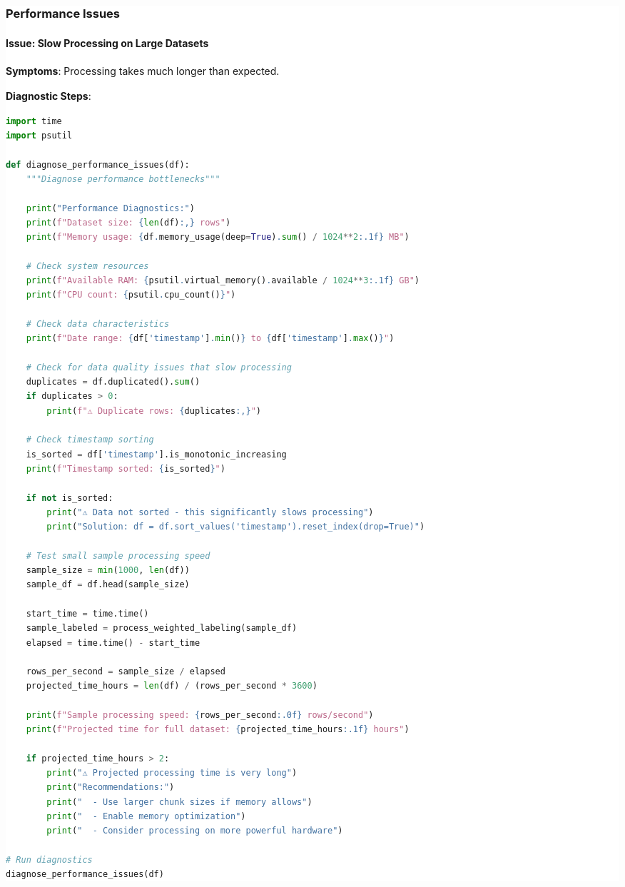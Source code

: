 ### Performance Issues

#### Issue: Slow Processing on Large Datasets

**Symptoms**: Processing takes much longer than expected.

**Diagnostic Steps**:
```python
import time
import psutil

def diagnose_performance_issues(df):
    """Diagnose performance bottlenecks"""
    
    print("Performance Diagnostics:")
    print(f"Dataset size: {len(df):,} rows")
    print(f"Memory usage: {df.memory_usage(deep=True).sum() / 1024**2:.1f} MB")
    
    # Check system resources
    print(f"Available RAM: {psutil.virtual_memory().available / 1024**3:.1f} GB")
    print(f"CPU count: {psutil.cpu_count()}")
    
    # Check data characteristics
    print(f"Date range: {df['timestamp'].min()} to {df['timestamp'].max()}")
    
    # Check for data quality issues that slow processing
    duplicates = df.duplicated().sum()
    if duplicates > 0:
        print(f"⚠ Duplicate rows: {duplicates:,}")
    
    # Check timestamp sorting
    is_sorted = df['timestamp'].is_monotonic_increasing
    print(f"Timestamp sorted: {is_sorted}")
    
    if not is_sorted:
        print("⚠ Data not sorted - this significantly slows processing")
        print("Solution: df = df.sort_values('timestamp').reset_index(drop=True)")
    
    # Test small sample processing speed
    sample_size = min(1000, len(df))
    sample_df = df.head(sample_size)
    
    start_time = time.time()
    sample_labeled = process_weighted_labeling(sample_df)
    elapsed = time.time() - start_time
    
    rows_per_second = sample_size / elapsed
    projected_time_hours = len(df) / (rows_per_second * 3600)
    
    print(f"Sample processing speed: {rows_per_second:.0f} rows/second")
    print(f"Projected time for full dataset: {projected_time_hours:.1f} hours")
    
    if projected_time_hours > 2:
        print("⚠ Projected processing time is very long")
        print("Recommendations:")
        print("  - Use larger chunk sizes if memory allows")
        print("  - Enable memory optimization")
        print("  - Consider processing on more powerful hardware")

# Run diagnostics
diagnose_performance_issues(df)
```
